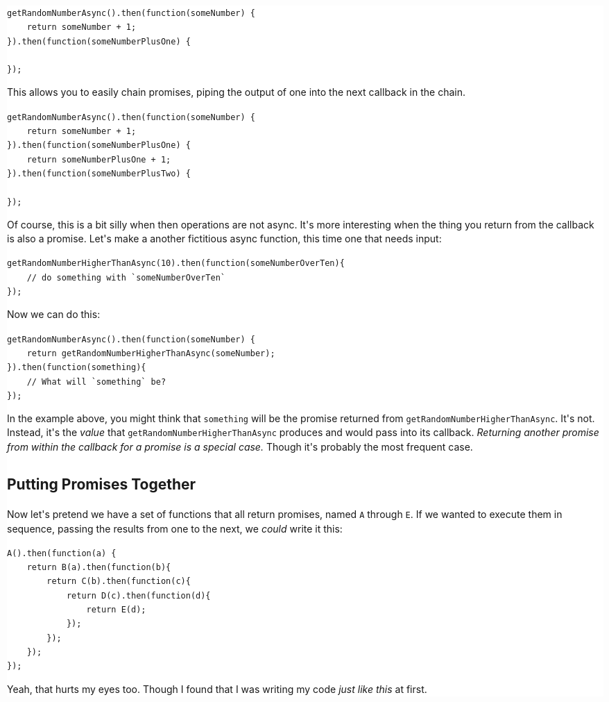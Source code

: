 	getRandomNumberAsync().then(function(someNumber) { 
		return someNumber + 1;
	}).then(function(someNumberPlusOne) {

	});

This allows you to easily chain promises, piping the output of one into the next callback in the chain.

    getRandomNumberAsync().then(function(someNumber) { 
        return someNumber + 1;
    }).then(function(someNumberPlusOne) {
        return someNumberPlusOne + 1;
    }).then(function(someNumberPlusTwo) {
        
    });

Of course, this is a bit silly when then operations are not async. It's more interesting when the thing you return from the callback is also a promise. Let's make a another fictitious async function, this time one that needs input:

    getRandomNumberHigherThanAsync(10).then(function(someNumberOverTen){
        // do something with `someNumberOverTen`
    });

Now we can do this:

    getRandomNumberAsync().then(function(someNumber) { 
        return getRandomNumberHigherThanAsync(someNumber);
    }).then(function(something){
        // What will `something` be?
    });

In the example above, you might think that `something` will be the promise returned from `getRandomNumberHigherThanAsync`. It's not. Instead, it's the _value_ that `getRandomNumberHigherThanAsync` produces and would pass into its callback. _Returning another promise from within the callback for a promise is a special case._ Though it's probably the most frequent case.

## Putting Promises Together

Now let's pretend we have a set of functions that all return promises, named `A` through `E`. If we wanted to execute them in sequence, passing the results from one to the next, we _could_ write it this:

    A().then(function(a) {
        return B(a).then(function(b){
            return C(b).then(function(c){
                return D(c).then(function(d){
                    return E(d);
                });
            });
        });
    });

Yeah, that hurts my eyes too. Though I found that I was writing my code _just like this_ at first.
